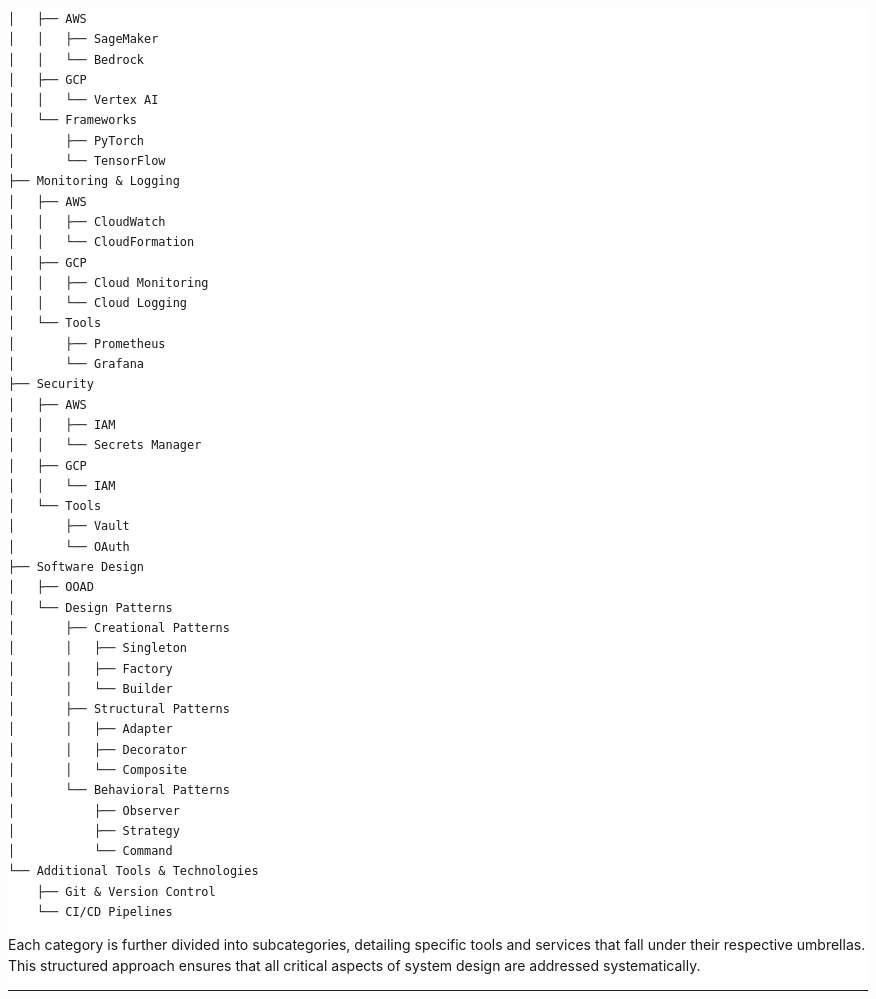 ```
│   ├── AWS
│   │   ├── SageMaker
│   │   └── Bedrock
│   ├── GCP
│   │   └── Vertex AI
│   └── Frameworks
│       ├── PyTorch
│       └── TensorFlow
├── Monitoring & Logging
│   ├── AWS
│   │   ├── CloudWatch
│   │   └── CloudFormation
│   ├── GCP
│   │   ├── Cloud Monitoring
│   │   └── Cloud Logging
│   └── Tools
│       ├── Prometheus
│       └── Grafana
├── Security
│   ├── AWS
│   │   ├── IAM
│   │   └── Secrets Manager
│   ├── GCP
│   │   └── IAM
│   └── Tools
│       ├── Vault
│       └── OAuth
├── Software Design
│   ├── OOAD
│   └── Design Patterns
│       ├── Creational Patterns
│       │   ├── Singleton
│       │   ├── Factory
│       │   └── Builder
│       ├── Structural Patterns
│       │   ├── Adapter
│       │   ├── Decorator
│       │   └── Composite
│       └── Behavioral Patterns
│           ├── Observer
│           ├── Strategy
│           └── Command
└── Additional Tools & Technologies
    ├── Git & Version Control
    └── CI/CD Pipelines
```

Each category is further divided into subcategories, detailing specific tools and services that fall under their respective umbrellas. This structured approach ensures that all critical aspects of system design are addressed systematically.

---